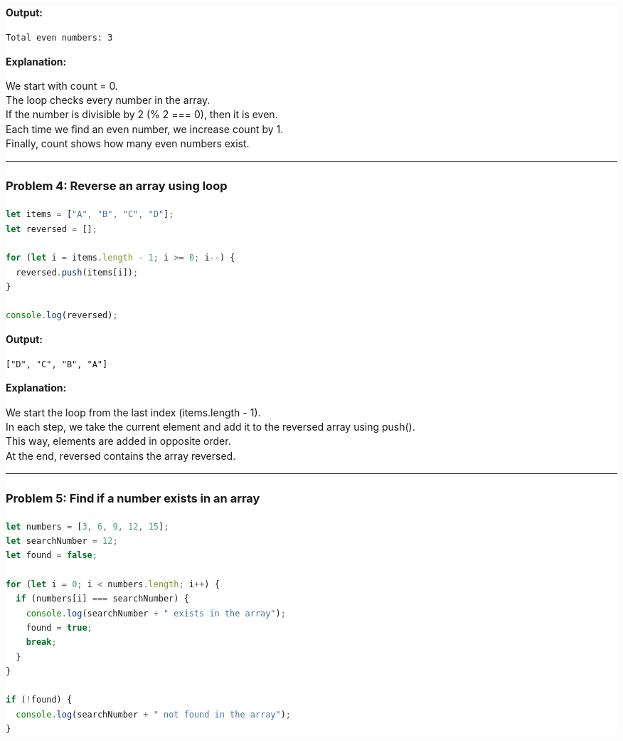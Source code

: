 **Output:**

```
Total even numbers: 3
```

**Explanation:**

We start with count = 0.  
The loop checks every number in the array.  
If the number is divisible by 2 (% 2 === 0), then it is even.  
Each time we find an even number, we increase count by 1.  
Finally, count shows how many even numbers exist.

---

### Problem 4: Reverse an array using loop

```javascript
let items = ["A", "B", "C", "D"];
let reversed = [];

for (let i = items.length - 1; i >= 0; i--) {
  reversed.push(items[i]);
}

console.log(reversed);
```

**Output:**

```
["D", "C", "B", "A"]
```

**Explanation:**

We start the loop from the last index (items.length - 1).  
In each step, we take the current element and add it to the reversed array using push().  
This way, elements are added in opposite order.  
At the end, reversed contains the array reversed.

---

### Problem 5: Find if a number exists in an array

```javascript
let numbers = [3, 6, 9, 12, 15];
let searchNumber = 12;
let found = false;

for (let i = 0; i < numbers.length; i++) {
  if (numbers[i] === searchNumber) {
    console.log(searchNumber + " exists in the array");
    found = true;
    break;
  }
}

if (!found) {
  console.log(searchNumber + " not found in the array");
}
```
